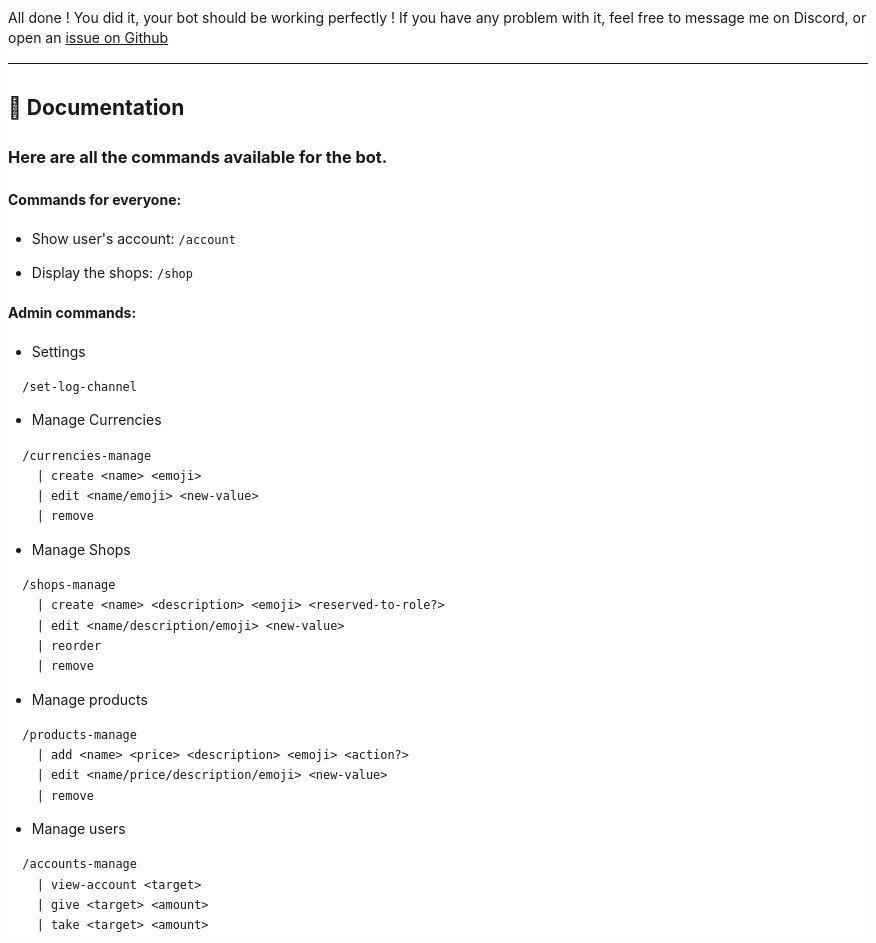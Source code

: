 ```bash
```

All done ! You did it, your bot should be working perfectly ! 
If you have any problem with it, feel free to message me on Discord, or open an [issue on Github](https://github.com/DragonJules/ShopBot/issues)

---

## 📝 Documentation

### Here are all the commands available for the bot.

#### Commands for everyone:

- Show user's account: `/account` 
 
- Display the shops: `/shop` 


#### Admin commands:
- Settings
```
  /set-log-channel
```

- Manage Currencies
```
  /currencies-manage
    | create <name> <emoji>
    | edit <name/emoji> <new-value>
    | remove
```

- Manage Shops
```
  /shops-manage
    | create <name> <description> <emoji> <reserved-to-role?>
    | edit <name/description/emoji> <new-value>
    | reorder
    | remove
```

- Manage products
```
  /products-manage
    | add <name> <price> <description> <emoji> <action?>
    | edit <name/price/description/emoji> <new-value>
    | remove
```

- Manage users
```
  /accounts-manage
    | view-account <target>
    | give <target> <amount>
    | take <target> <amount>
```
